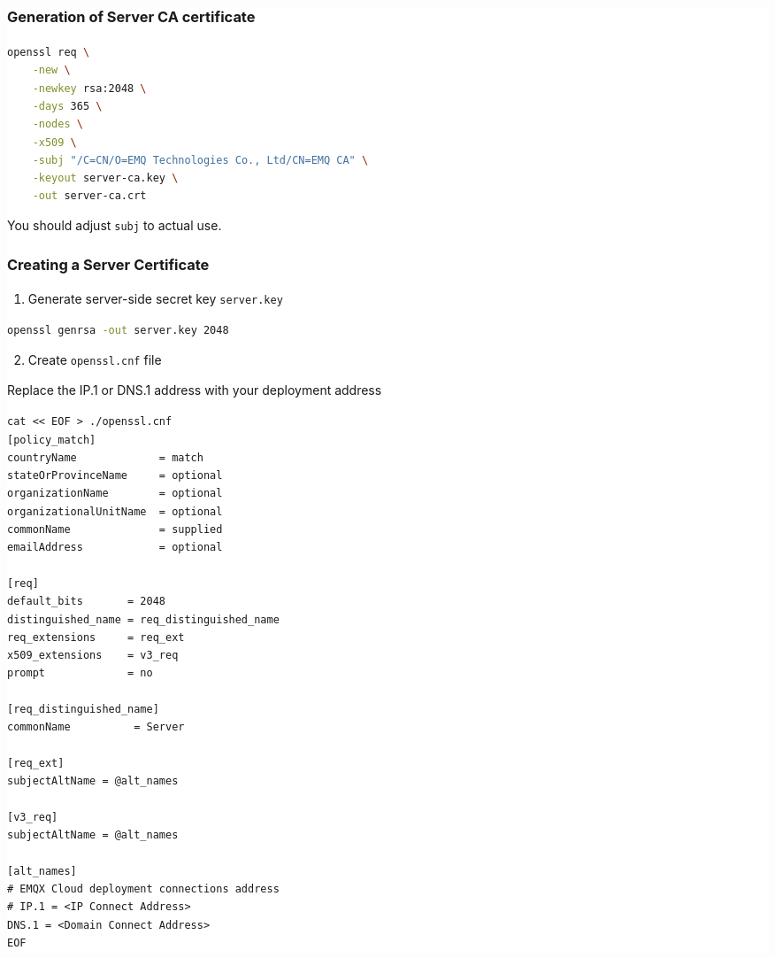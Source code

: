 ### Generation of Server CA certificate

```bash
openssl req \
    -new \
    -newkey rsa:2048 \
    -days 365 \
    -nodes \
    -x509 \
    -subj "/C=CN/O=EMQ Technologies Co., Ltd/CN=EMQ CA" \
    -keyout server-ca.key \
    -out server-ca.crt
```

You should adjust `subj` to actual use.

### Creating a Server Certificate

1. Generate server-side secret key `server.key`

```bash
openssl genrsa -out server.key 2048
```

2. Create `openssl.cnf` file

Replace the IP.1 or DNS.1 address with your deployment address

```
cat << EOF > ./openssl.cnf
[policy_match]
countryName             = match
stateOrProvinceName     = optional
organizationName        = optional
organizationalUnitName  = optional
commonName              = supplied
emailAddress            = optional

[req]
default_bits       = 2048
distinguished_name = req_distinguished_name
req_extensions     = req_ext
x509_extensions    = v3_req
prompt             = no

[req_distinguished_name]
commonName          = Server

[req_ext]
subjectAltName = @alt_names

[v3_req]
subjectAltName = @alt_names

[alt_names]
# EMQX Cloud deployment connections address
# IP.1 = <IP Connect Address>
DNS.1 = <Domain Connect Address>
EOF
```
